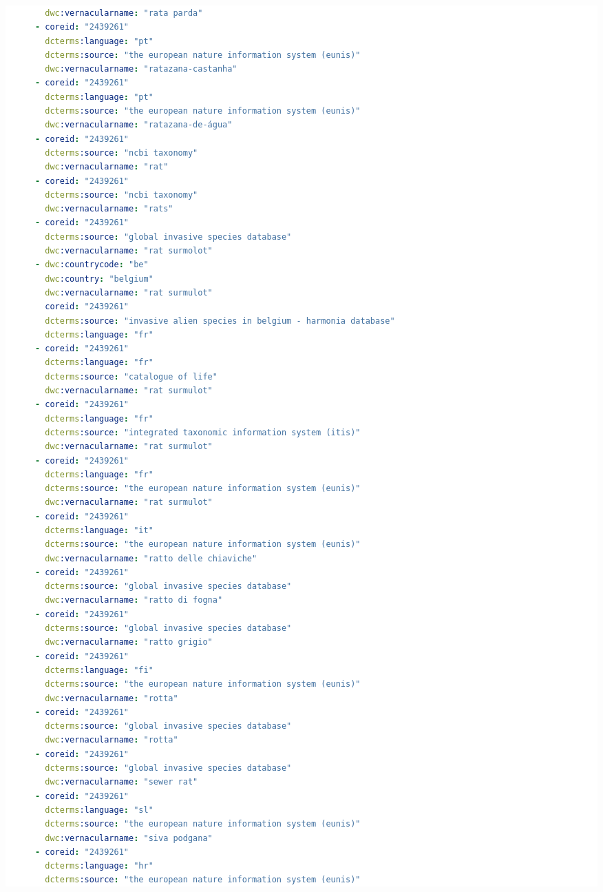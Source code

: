 ```yaml
        dwc:vernacularname: "rata parda"
      - coreid: "2439261"
        dcterms:language: "pt"
        dcterms:source: "the european nature information system (eunis)"
        dwc:vernacularname: "ratazana-castanha"
      - coreid: "2439261"
        dcterms:language: "pt"
        dcterms:source: "the european nature information system (eunis)"
        dwc:vernacularname: "ratazana-de-água"
      - coreid: "2439261"
        dcterms:source: "ncbi taxonomy"
        dwc:vernacularname: "rat"
      - coreid: "2439261"
        dcterms:source: "ncbi taxonomy"
        dwc:vernacularname: "rats"
      - coreid: "2439261"
        dcterms:source: "global invasive species database"
        dwc:vernacularname: "rat surmolot"
      - dwc:countrycode: "be"
        dwc:country: "belgium"
        dwc:vernacularname: "rat surmulot"
        coreid: "2439261"
        dcterms:source: "invasive alien species in belgium - harmonia database"
        dcterms:language: "fr"
      - coreid: "2439261"
        dcterms:language: "fr"
        dcterms:source: "catalogue of life"
        dwc:vernacularname: "rat surmulot"
      - coreid: "2439261"
        dcterms:language: "fr"
        dcterms:source: "integrated taxonomic information system (itis)"
        dwc:vernacularname: "rat surmulot"
      - coreid: "2439261"
        dcterms:language: "fr"
        dcterms:source: "the european nature information system (eunis)"
        dwc:vernacularname: "rat surmulot"
      - coreid: "2439261"
        dcterms:language: "it"
        dcterms:source: "the european nature information system (eunis)"
        dwc:vernacularname: "ratto delle chiaviche"
      - coreid: "2439261"
        dcterms:source: "global invasive species database"
        dwc:vernacularname: "ratto di fogna"
      - coreid: "2439261"
        dcterms:source: "global invasive species database"
        dwc:vernacularname: "ratto grigio"
      - coreid: "2439261"
        dcterms:language: "fi"
        dcterms:source: "the european nature information system (eunis)"
        dwc:vernacularname: "rotta"
      - coreid: "2439261"
        dcterms:source: "global invasive species database"
        dwc:vernacularname: "rotta"
      - coreid: "2439261"
        dcterms:source: "global invasive species database"
        dwc:vernacularname: "sewer rat"
      - coreid: "2439261"
        dcterms:language: "sl"
        dcterms:source: "the european nature information system (eunis)"
        dwc:vernacularname: "siva podgana"
      - coreid: "2439261"
        dcterms:language: "hr"
        dcterms:source: "the european nature information system (eunis)"
```